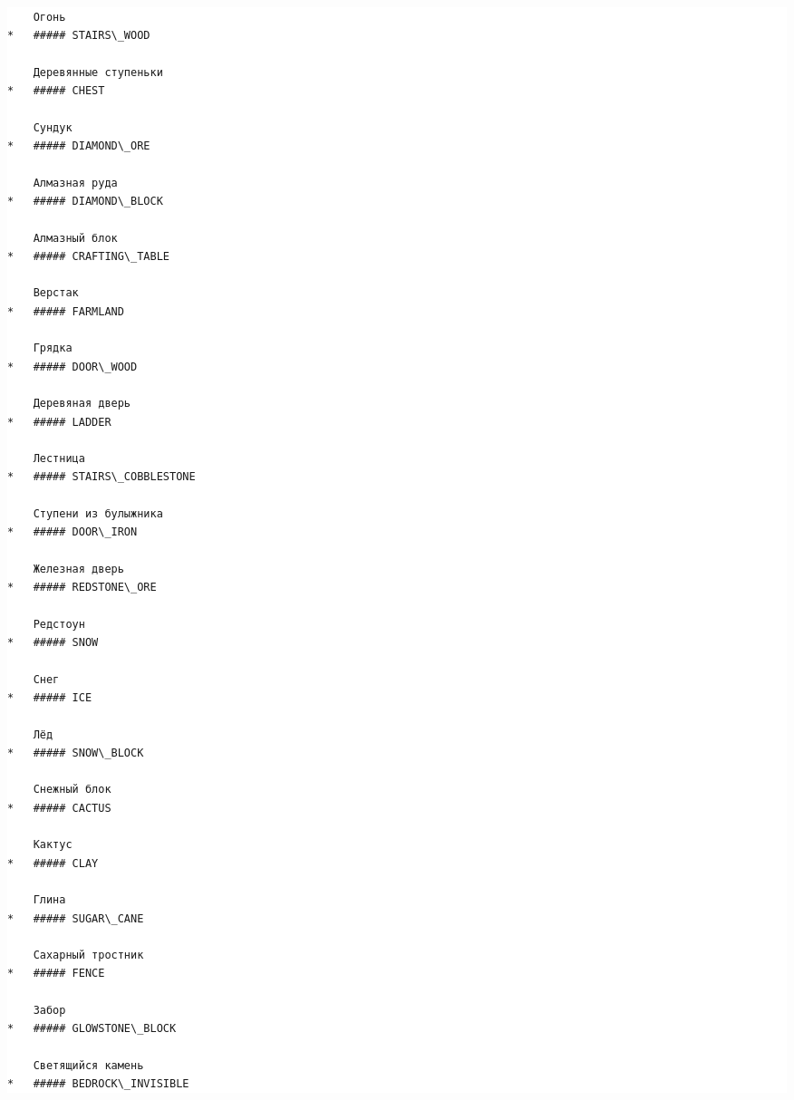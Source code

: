         Огонь
    *   ##### STAIRS\_WOOD
        
        Деревянные ступеньки
    *   ##### CHEST
        
        Сундук
    *   ##### DIAMOND\_ORE
        
        Алмазная руда
    *   ##### DIAMOND\_BLOCK
        
        Алмазный блок
    *   ##### CRAFTING\_TABLE
        
        Верстак
    *   ##### FARMLAND
        
        Грядка
    *   ##### DOOR\_WOOD
        
        Деревяная дверь
    *   ##### LADDER
        
        Лестница
    *   ##### STAIRS\_COBBLESTONE
        
        Ступени из булыжника
    *   ##### DOOR\_IRON
        
        Железная дверь
    *   ##### REDSTONE\_ORE
        
        Редстоун
    *   ##### SNOW
        
        Снег
    *   ##### ICE
        
        Лёд
    *   ##### SNOW\_BLOCK
        
        Снежный блок
    *   ##### CACTUS
        
        Кактус
    *   ##### CLAY
        
        Глина
    *   ##### SUGAR\_CANE
        
        Сахарный тростник
    *   ##### FENCE
        
        Забор
    *   ##### GLOWSTONE\_BLOCK
        
        Светящийся камень
    *   ##### BEDROCK\_INVISIBLE
        